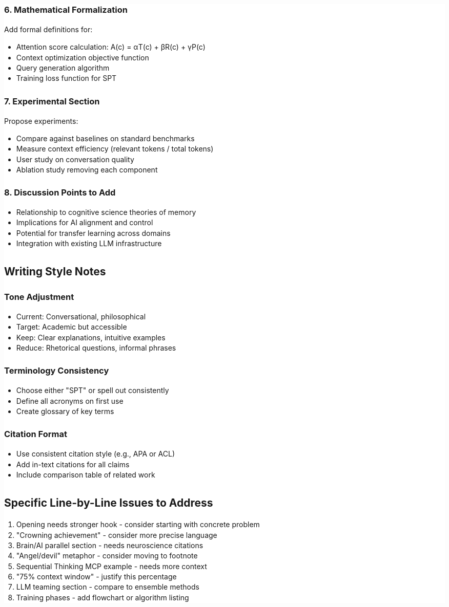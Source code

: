 ### 6. Mathematical Formalization

Add formal definitions for:
- Attention score calculation: A(c) = αT(c) + βR(c) + γP(c)
- Context optimization objective function
- Query generation algorithm
- Training loss function for SPT

### 7. Experimental Section

Propose experiments:
- Compare against baselines on standard benchmarks
- Measure context efficiency (relevant tokens / total tokens)
- User study on conversation quality
- Ablation study removing each component

### 8. Discussion Points to Add

- Relationship to cognitive science theories of memory
- Implications for AI alignment and control
- Potential for transfer learning across domains
- Integration with existing LLM infrastructure

## Writing Style Notes

### Tone Adjustment
- Current: Conversational, philosophical
- Target: Academic but accessible
- Keep: Clear explanations, intuitive examples
- Reduce: Rhetorical questions, informal phrases

### Terminology Consistency
- Choose either "SPT" or spell out consistently
- Define all acronyms on first use
- Create glossary of key terms

### Citation Format
- Use consistent citation style (e.g., APA or ACL)
- Add in-text citations for all claims
- Include comparison table of related work

## Specific Line-by-Line Issues to Address

1. Opening needs stronger hook - consider starting with concrete problem
2. "Crowning achievement" - consider more precise language
3. Brain/AI parallel section - needs neuroscience citations
4. "Angel/devil" metaphor - consider moving to footnote
5. Sequential Thinking MCP example - needs more context
6. "75% context window" - justify this percentage
7. LLM teaming section - compare to ensemble methods
8. Training phases - add flowchart or algorithm listing
